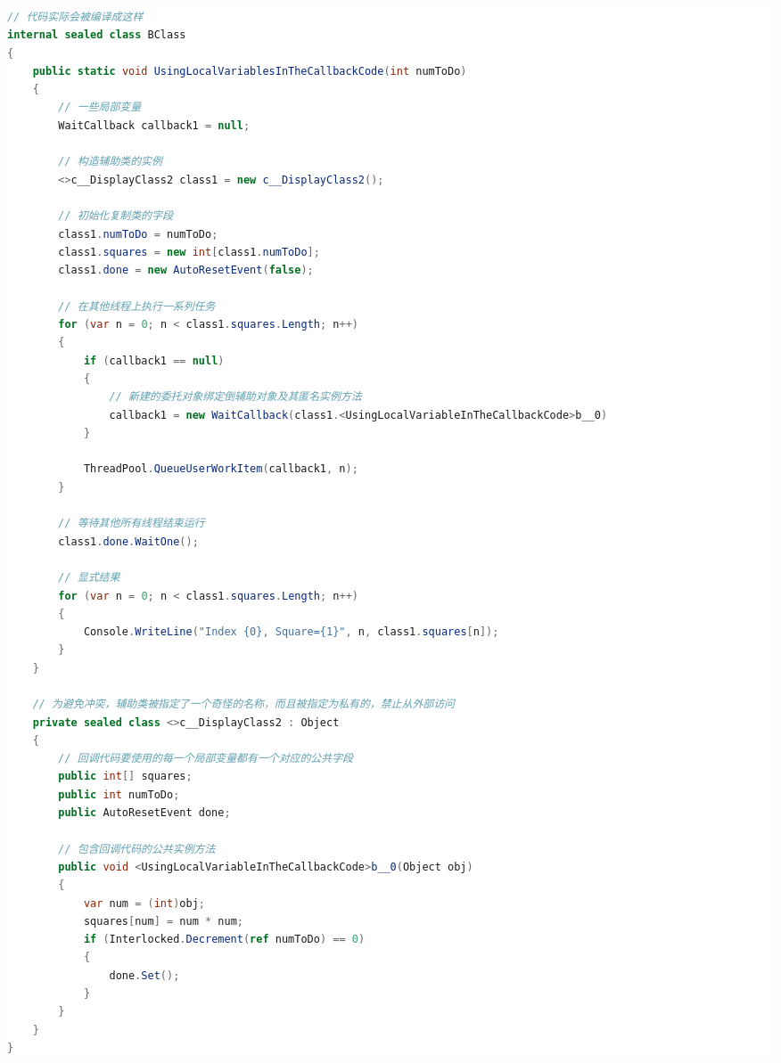 ```csharp
// 代码实际会被编译成这样
internal sealed class BClass
{
    public static void UsingLocalVariablesInTheCallbackCode(int numToDo)
    {
        // 一些局部变量
        WaitCallback callback1 = null;
        
        // 构造辅助类的实例
        <>c__DisplayClass2 class1 = new c__DisplayClass2();

        // 初始化复制类的字段
        class1.numToDo = numToDo;
        class1.squares = new int[class1.numToDo];
        class1.done = new AutoResetEvent(false);
        
        // 在其他线程上执行一系列任务
        for (var n = 0; n < class1.squares.Length; n++)
        {
            if (callback1 == null)
            {
                // 新建的委托对象绑定倒辅助对象及其匿名实例方法
                callback1 = new WaitCallback(class1.<UsingLocalVariableInTheCallbackCode>b__0)
            }

            ThreadPool.QueueUserWorkItem(callback1, n);
        }
        
        // 等待其他所有线程结束运行
        class1.done.WaitOne();

        // 显式结果
        for (var n = 0; n < class1.squares.Length; n++)
        {
            Console.WriteLine("Index {0}, Square={1}", n, class1.squares[n]);
        }
    }
    
    // 为避免冲突，辅助类被指定了一个奇怪的名称，而且被指定为私有的，禁止从外部访问
    private sealed class <>c__DisplayClass2 : Object
    {
        // 回调代码要使用的每一个局部变量都有一个对应的公共字段
        public int[] squares;
        public int numToDo;
        public AutoResetEvent done;
        
        // 包含回调代码的公共实例方法
        public void <UsingLocalVariableInTheCallbackCode>b__0(Object obj)
        {
            var num = (int)obj;
            squares[num] = num * num;
            if (Interlocked.Decrement(ref numToDo) == 0)
            {
                done.Set();
            }
        }
    }
}
```
